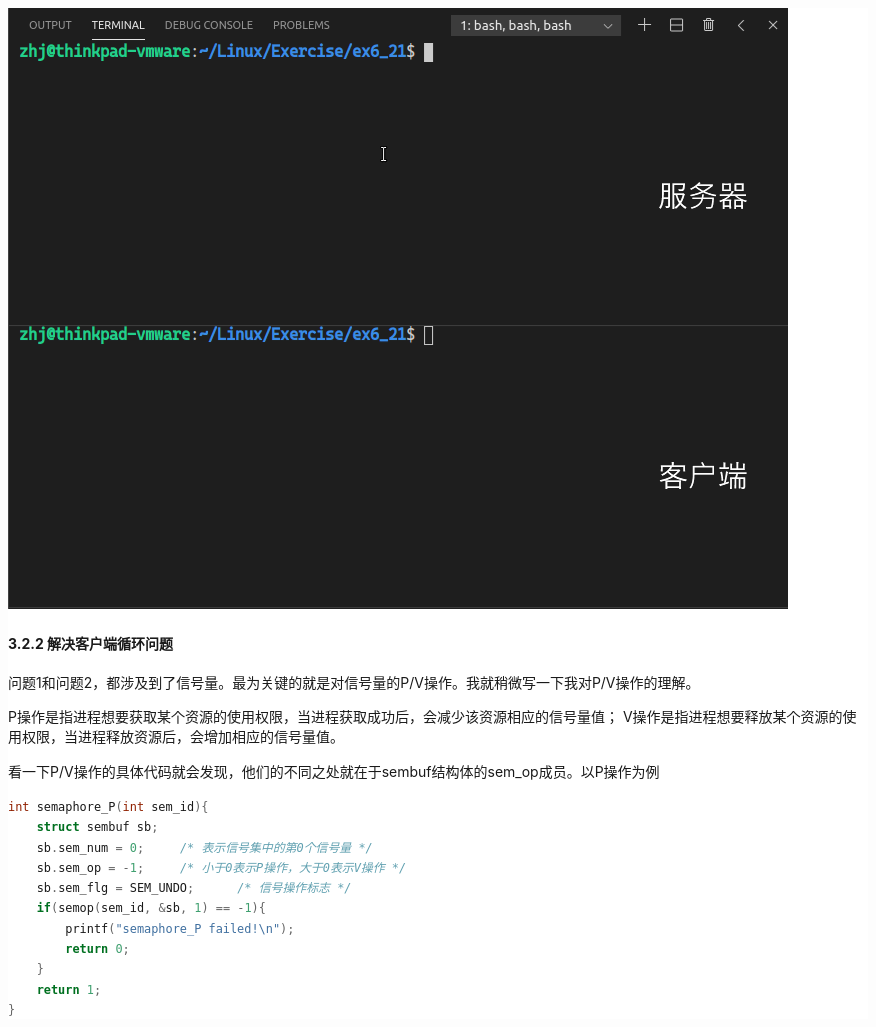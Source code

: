 ![结束字符判断](image/04.gif)

<a name="####3.2.2解决客户端循环问题"></a>

#### 3.2.2 解决客户端循环问题

问题1和问题2，都涉及到了信号量。最为关键的就是对信号量的P/V操作。我就稍微写一下我对P/V操作的理解。

P操作是指进程想要获取某个资源的使用权限，当进程获取成功后，会减少该资源相应的信号量值；
V操作是指进程想要释放某个资源的使用权限，当进程释放资源后，会增加相应的信号量值。

看一下P/V操作的具体代码就会发现，他们的不同之处就在于sembuf结构体的sem_op成员。以P操作为例

```c
int semaphore_P(int sem_id){
    struct sembuf sb;
    sb.sem_num = 0;     /* 表示信号集中的第0个信号量 */
    sb.sem_op = -1;     /* 小于0表示P操作，大于0表示V操作 */
    sb.sem_flg = SEM_UNDO;      /* 信号操作标志 */
    if(semop(sem_id, &sb, 1) == -1){
        printf("semaphore_P failed!\n");
        return 0;
    }
    return 1;
}
```
